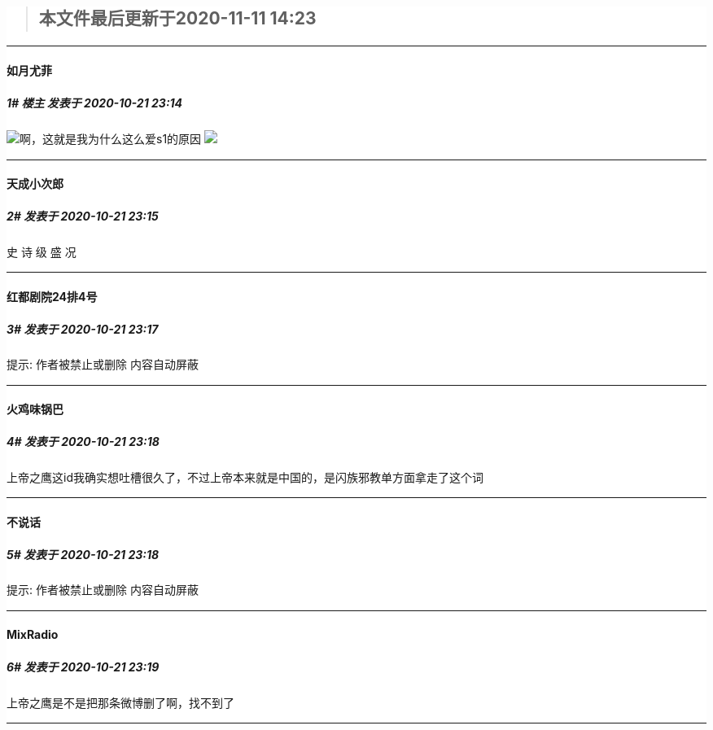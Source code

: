 > ## **本文件最后更新于2020-11-11 14:23** 


-----

####  如月尤菲  
##### 1#       楼主       发表于 2020-10-21 23:14


<img src="https://static.saraba1st.com/image/smiley/face2017/068.png" referrerpolicy="no-referrer">啊，这就是我为什么这么爱s1的原因
<img src="https://p.sda1.dev/0/dbaa7422954d44e07a053c8c2ff95d97/IMG_CMP_167898949.jpeg" referrerpolicy="no-referrer">


-----

####  天成小次郎  
##### 2#       发表于 2020-10-21 23:15


史 诗 级 盛 况


-----

####  红都剧院24排4号  
##### 3#       发表于 2020-10-21 23:17

提示: 作者被禁止或删除 内容自动屏蔽


-----

####  火鸡味锅巴  
##### 4#       发表于 2020-10-21 23:18


上帝之鹰这id我确实想吐槽很久了，不过上帝本来就是中国的，是闪族邪教单方面拿走了这个词


-----

####  不说话  
##### 5#       发表于 2020-10-21 23:18

提示: 作者被禁止或删除 内容自动屏蔽


-----

####  MixRadio  
##### 6#       发表于 2020-10-21 23:19


上帝之鹰是不是把那条微博删了啊，找不到了


-----
